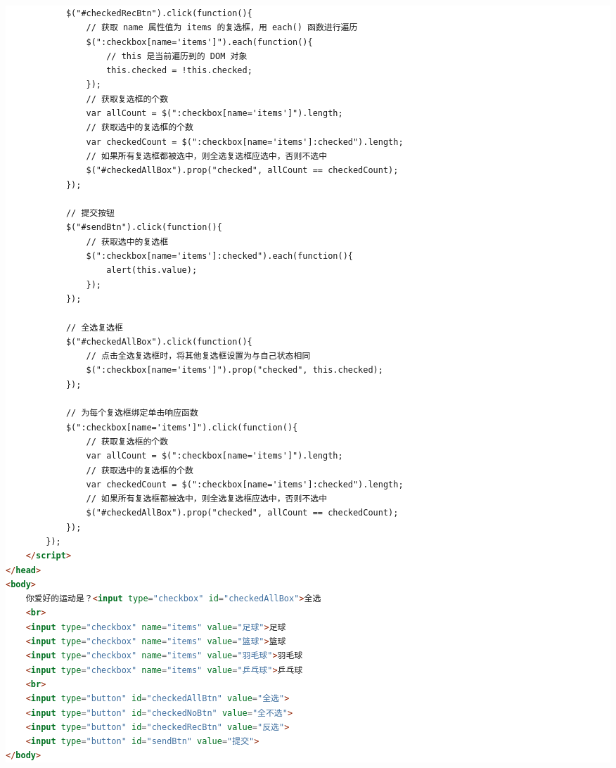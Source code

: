 ```html
            $("#checkedRecBtn").click(function(){
                // 获取 name 属性值为 items 的复选框，用 each() 函数进行遍历
                $(":checkbox[name='items']").each(function(){
                    // this 是当前遍历到的 DOM 对象
                    this.checked = !this.checked;
                });
                // 获取复选框的个数
                var allCount = $(":checkbox[name='items']").length;
                // 获取选中的复选框的个数
                var checkedCount = $(":checkbox[name='items']:checked").length;
                // 如果所有复选框都被选中，则全选复选框应选中，否则不选中
                $("#checkedAllBox").prop("checked", allCount == checkedCount);
            });
            
            // 提交按钮
            $("#sendBtn").click(function(){
                // 获取选中的复选框
                $(":checkbox[name='items']:checked").each(function(){
                    alert(this.value);
                });
            });
            
            // 全选复选框
            $("#checkedAllBox").click(function(){
                // 点击全选复选框时，将其他复选框设置为与自己状态相同
                $(":checkbox[name='items']").prop("checked", this.checked);
            });
            
            // 为每个复选框绑定单击响应函数
            $(":checkbox[name='items']").click(function(){
                // 获取复选框的个数
                var allCount = $(":checkbox[name='items']").length;
                // 获取选中的复选框的个数
                var checkedCount = $(":checkbox[name='items']:checked").length;
                // 如果所有复选框都被选中，则全选复选框应选中，否则不选中
                $("#checkedAllBox").prop("checked", allCount == checkedCount);
            });
        });
    </script>
</head>
<body>
    你爱好的运动是？<input type="checkbox" id="checkedAllBox">全选
    <br>
    <input type="checkbox" name="items" value="足球">足球
    <input type="checkbox" name="items" value="篮球">篮球
    <input type="checkbox" name="items" value="羽毛球">羽毛球
    <input type="checkbox" name="items" value="乒乓球">乒乓球
    <br>
    <input type="button" id="checkedAllBtn" value="全选">
    <input type="button" id="checkedNoBtn" value="全不选">
    <input type="button" id="checkedRecBtn" value="反选">
    <input type="button" id="sendBtn" value="提交">
</body>
```
